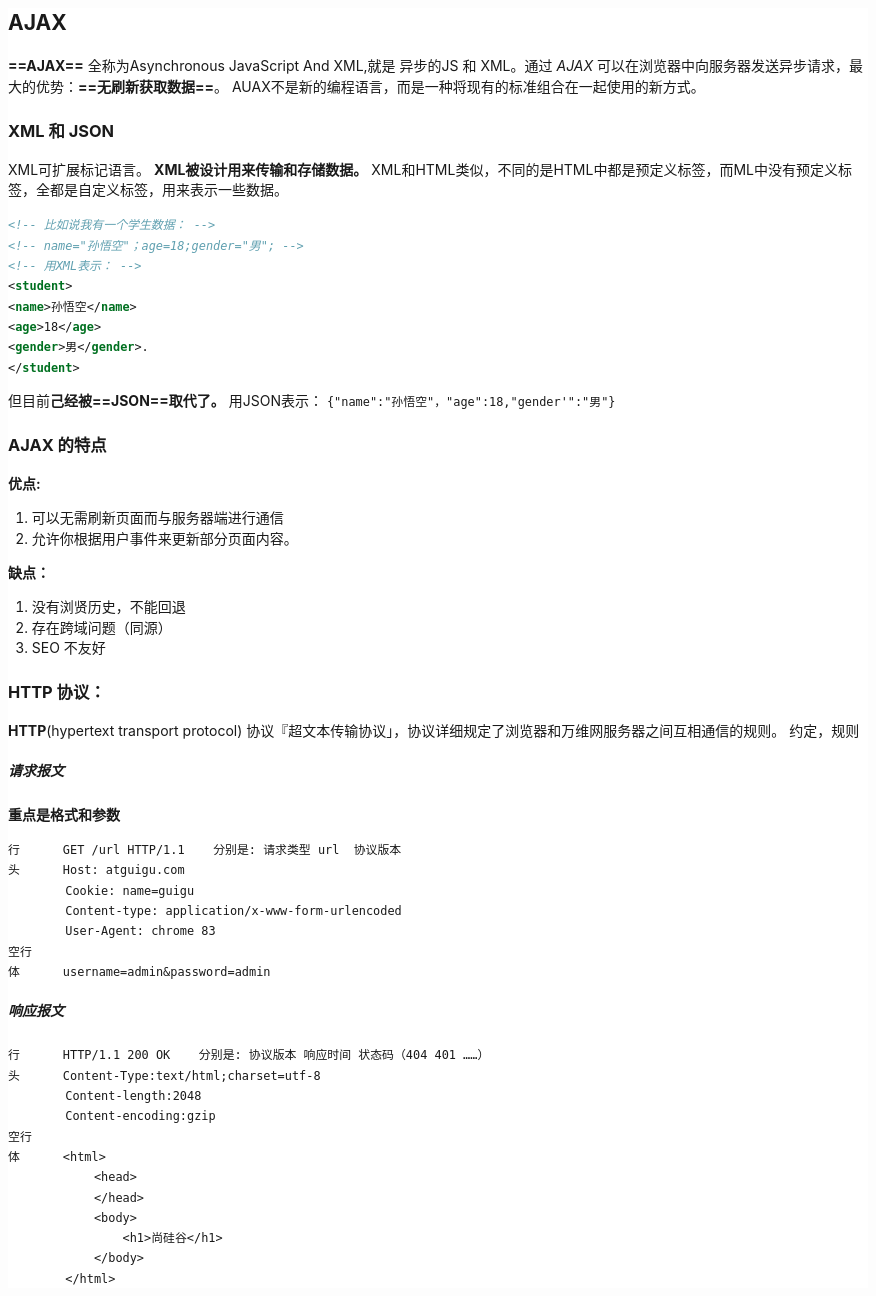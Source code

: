 ## AJAX
**==AJAX==** 全称为Asynchronous JavaScript And XML,就是 异步的JS 和 XML。通过 *AJAX* 可以在浏览器中向服务器发送异步请求，最大的优势：**==无刷新获取数据==**。
AUAX不是新的编程语言，而是一种将现有的标准组合在一起使用的新方式。

### XML 和 JSON
XML可扩展标记语言。
**XML被设计用来传输和存储数据。**
XML和HTML类似，不同的是HTML中都是预定义标签，而ML中没有预定义标签，全都是自定义标签，用来表示一些数据。
```XML
<!-- 比如说我有一个学生数据： -->
<!-- name="孙悟空"；age=18;gender="男"; -->
<!-- 用XML表示： -->
<student>
<name>孙悟空</name>
<age>18</age>
<gender>男</gender>.
</student>
```
但目前**己经被==JSON==取代了。**
用JSON表示：
`{"name":"孙悟空"，"age":18,"gender'":"男"}`

### AJAX 的特点
**优点:**
1. 可以无需刷新页面而与服务器端进行通信
2. 允许你根据用户事件来更新部分页面内容。
   
**缺点：**
1. 没有浏贤历史，不能回退
2. 存在跨域问题（同源）
3. SEO 不友好

### HTTP 协议：
**HTTP**(hypertext transport protocol) 协议『超文本传输协议」，协议详细规定了浏览器和万维网服务器之间互相通信的规则。
约定，规则

##### 请求报文
**重点是格式和参数**
```http
行      GET /url HTTP/1.1    分别是: 请求类型 url  协议版本
头      Host: atguigu.com
        Cookie: name=guigu
        Content-type: application/x-www-form-urlencoded
        User-Agent: chrome 83
空行
体      username=admin&password=admin
```
##### 响应报文
```http
行      HTTP/1.1 200 OK    分别是: 协议版本 响应时间 状态码（404 401 ……）
头      Content-Type:text/html;charset=utf-8
        Content-length:2048
        Content-encoding:gzip 
空行
体      <html>
            <head>
            </head>
            <body>
                <h1>尚硅谷</h1>
            </body>
        </html>
```